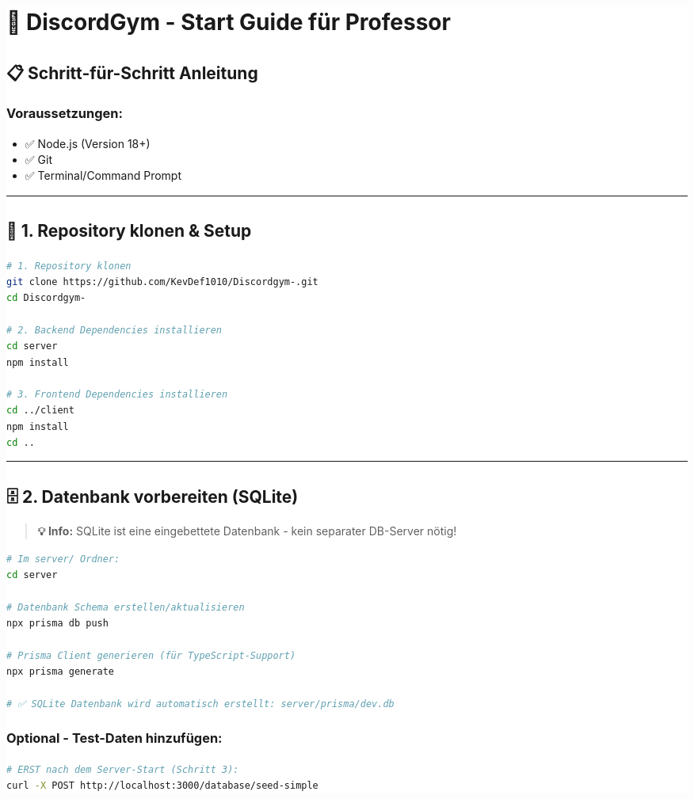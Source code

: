 # 🚀 DiscordGym - Start Guide für Professor

## 📋 **Schritt-für-Schritt Anleitung**

### **Voraussetzungen:**
- ✅ Node.js (Version 18+)
- ✅ Git
- ✅ Terminal/Command Prompt

---

## 🔧 **1. Repository klonen & Setup**

```bash
# 1. Repository klonen
git clone https://github.com/KevDef1010/Discordgym-.git
cd Discordgym-

# 2. Backend Dependencies installieren
cd server
npm install

# 3. Frontend Dependencies installieren  
cd ../client
npm install
cd ..
```

---

## 🗄️ **2. Datenbank vorbereiten (SQLite)**

> **💡 Info:** SQLite ist eine eingebettete Datenbank - kein separater DB-Server nötig!

```bash
# Im server/ Ordner:
cd server

# Datenbank Schema erstellen/aktualisieren
npx prisma db push

# Prisma Client generieren (für TypeScript-Support)
npx prisma generate

# ✅ SQLite Datenbank wird automatisch erstellt: server/prisma/dev.db
```

### **Optional - Test-Daten hinzufügen:**
```bash
# ERST nach dem Server-Start (Schritt 3):
curl -X POST http://localhost:3000/database/seed-simple
```
